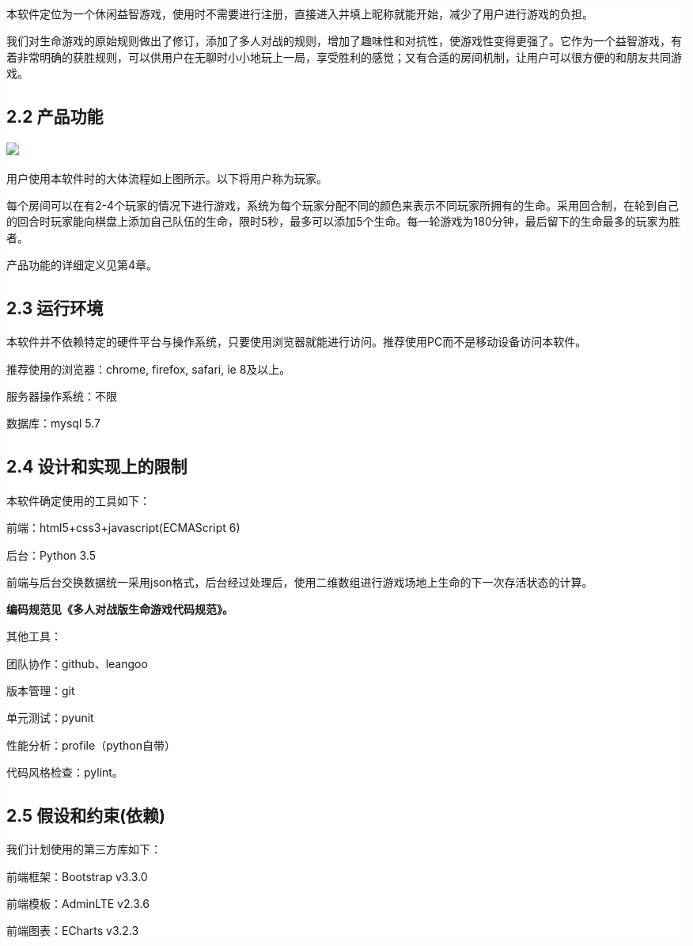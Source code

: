 本软件定位为一个休闲益智游戏，使用时不需要进行注册，直接进入并填上昵称就能开始，减少了用户进行游戏的负担。

我们对生命游戏的原始规则做出了修订，添加了多人对战的规则，增加了趣味性和对抗性，使游戏性变得更强了。它作为一个益智游戏，有着非常明确的获胜规则，可以供用户在无聊时小小地玩上一局，享受胜利的感觉；又有合适的房间机制，让用户可以很方便的和朋友共同游戏。

## <a id="2.2">2.2 产品功能</a>

 ![](http://ofoq3ktia.bkt.clouddn.com/lifegame%E6%B8%B8%E6%88%8F%E6%B5%81%E7%A8%8B.png) 

用户使用本软件时的大体流程如上图所示。以下将用户称为玩家。

每个房间可以在有2-4个玩家的情况下进行游戏，系统为每个玩家分配不同的颜色来表示不同玩家所拥有的生命。采用回合制，在轮到自己的回合时玩家能向棋盘上添加自己队伍的生命，限时5秒，最多可以添加5个生命。每一轮游戏为180分钟，最后留下的生命最多的玩家为胜者。

产品功能的详细定义见第4章。

## <a id="2.3">2.3 运行环境</a>

本软件并不依赖特定的硬件平台与操作系统，只要使用浏览器就能进行访问。推荐使用PC而不是移动设备访问本软件。

推荐使用的浏览器：chrome, firefox, safari, ie 8及以上。

服务器操作系统：不限

数据库：mysql 5.7

## <a id="2.4">2.4 设计和实现上的限制</a>

本软件确定使用的工具如下：

前端：html5+css3+javascript(ECMAScript 6)

后台：Python 3.5

前端与后台交换数据统一采用json格式，后台经过处理后，使用二维数组进行游戏场地上生命的下一次存活状态的计算。

**编码规范见《多人对战版生命游戏代码规范》。**

其他工具：

团队协作：github、leangoo

版本管理：git

单元测试：pyunit

性能分析：profile（python自带）

代码风格检查：pylint。

## <a id="2.5">2.5 假设和约束(依赖)</a>

我们计划使用的第三方库如下：

前端框架：Bootstrap v3.3.0

前端模板：AdminLTE v2.3.6

前端图表：ECharts v3.2.3
